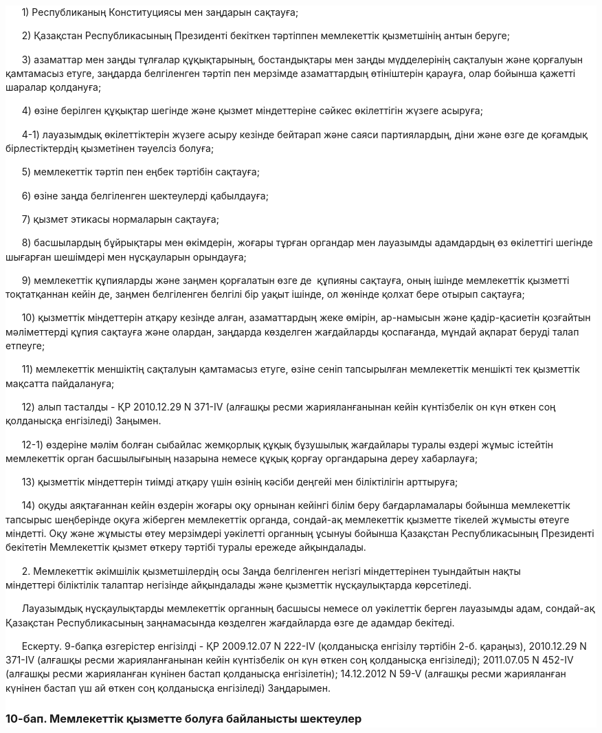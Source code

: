       1) Республиканың Конституциясы мен заңдарын сақтауға;

      2) Қазақстан Республикасының Президентi бекiткен тәртiппен мемлекеттiк қызметшiнiң антын беруге;

      3) азаматтар мен заңды тұлғалар құқықтарының, бостандықтары мен заңды мүдделерiнiң сақталуын және қорғалуын қамтамасыз етуге, заңдарда белгiленген тәртiп пен мерзiмде азаматтардың өтiнiштерiн қарауға, олар бойынша қажеттi шаралар қолдануға;

      4) өзiне берiлген құқықтар шегiнде және қызмет мiндеттерiне сәйкес өкiлеттiгiн жүзеге асыруға;

      4-1) лауазымдық өкілеттіктерін жүзеге асыру кезінде бейтарап және саяси партиялардың, діни және өзге де қоғамдық бірлестіктердің қызметінен тәуелсіз болуға;

      5) мемлекеттiк тәртiп пен еңбек тәртiбiн сақтауға;

      6) өзiне заңда белгiленген шектеулердi қабылдауға;

      7) қызмет этикасы нормаларын сақтауға;

      8) басшылардың бұйрықтары мен өкiмдерiн, жоғары тұрған органдар мен лауазымды адамдардың өз өкiлеттiгi шегiнде шығарған шешiмдерi мен нұсқауларын орындауға;

      9) мемлекеттiк құпияларды және заңмен қорғалатын өзге де  құпияны сақтауға, оның iшiнде мемлекеттiк қызметтi тоқтатқаннан кейiн де, заңмен белгiленген белгiлi бiр уақыт iшiнде, ол жөнiнде қолхат бере отырып сақтауға;

      10) қызметтiк мiндеттерiн атқару кезiнде алған, азаматтардың жеке өмiрiн, ар-намысын және қадiр-қасиетiн қозғайтын мәлiметтердi құпия сақтауға және олардан, заңдарда көзделген жағдайларды қоспағанда, мұндай ақпарат берудi талап етпеуге;

      11) мемлекеттiк меншiктiң сақталуын қамтамасыз етуге, өзіне сеніп тапсырылған мемлекеттiк меншiктi тек қызметтiк мақсатта пайдалануға;

      12) алып тасталды - ҚР 2010.12.29 N 371-IV (алғашқы ресми жарияланғанынан кейiн күнтiзбелiк он күн өткен соң қолданысқа енгiзiледi) Заңымен.

      12-1) өздеріне мәлім болған сыбайлас жемқорлық құқық бұзушылық жағдайлары туралы өздері жұмыс істейтін мемлекеттік орган басшылығының назарына немесе құқық қорғау органдарына дереу хабарлауға;

      13) қызметтiк міндеттерін тиiмдi атқару үшiн өзiнiң кәсiби деңгейi мен біліктiлiгiн арттыруға;

      14) оқуды аяқтағаннан кейін өздерін жоғары оқу орнынан кейінгі білім беру бағдарламалары бойынша мемлекеттік тапсырыс шеңберінде оқуға жіберген мемлекеттік органда, сондай-ақ мемлекеттік қызметте тікелей жұмысты өтеуге мiндеттi. Оқу және жұмысты өтеу мерзімдері уәкiлеттi органның ұсынуы бойынша Қазақстан Республикасының Президентi бекiтетiн Мемлекеттiк қызмет өткеру тәртібi туралы ережеде айқындалады.

      2. Мемлекеттiк әкімшілік қызметшiлердiң осы Заңда белгiленген негiзгi мiндеттерiнен туындайтын нақты мiндеттерi бiлiктiлiк талаптар негiзiнде айқындалады және қызметтiк нұсқаулықтарда көрсетiледi.

      Лауазымдық нұсқаулықтарды мемлекеттiк органның басшысы немесе ол уәкілеттік берген лауазымды адам, сондай-ақ Қазақстан Республикасының заңнамасында көзделген жағдайларда өзге де адамдар бекiтедi.

      Ескерту. 9-бапқа өзгерістер енгізілді - ҚР 2009.12.07 N 222-IV (қолданысқа енгізілу тәртібін 2-б. қараңыз), 2010.12.29 N 371-IV (алғашқы ресми жарияланғанынан кейiн күнтiзбелiк он күн өткен соң қолданысқа енгiзiледi); 2011.07.05 N 452-IV (алғашқы ресми жарияланған күнінен бастап қолданысқа енгізілетін); 14.12.2012 N 59-V (алғашқы ресми жарияланған күнінен бастап үш ай өткен соң қолданысқа енгізіледі) Заңдарымен.

### 10-бап. Мемлекеттiк қызметте болуға байланысты шектеулер
